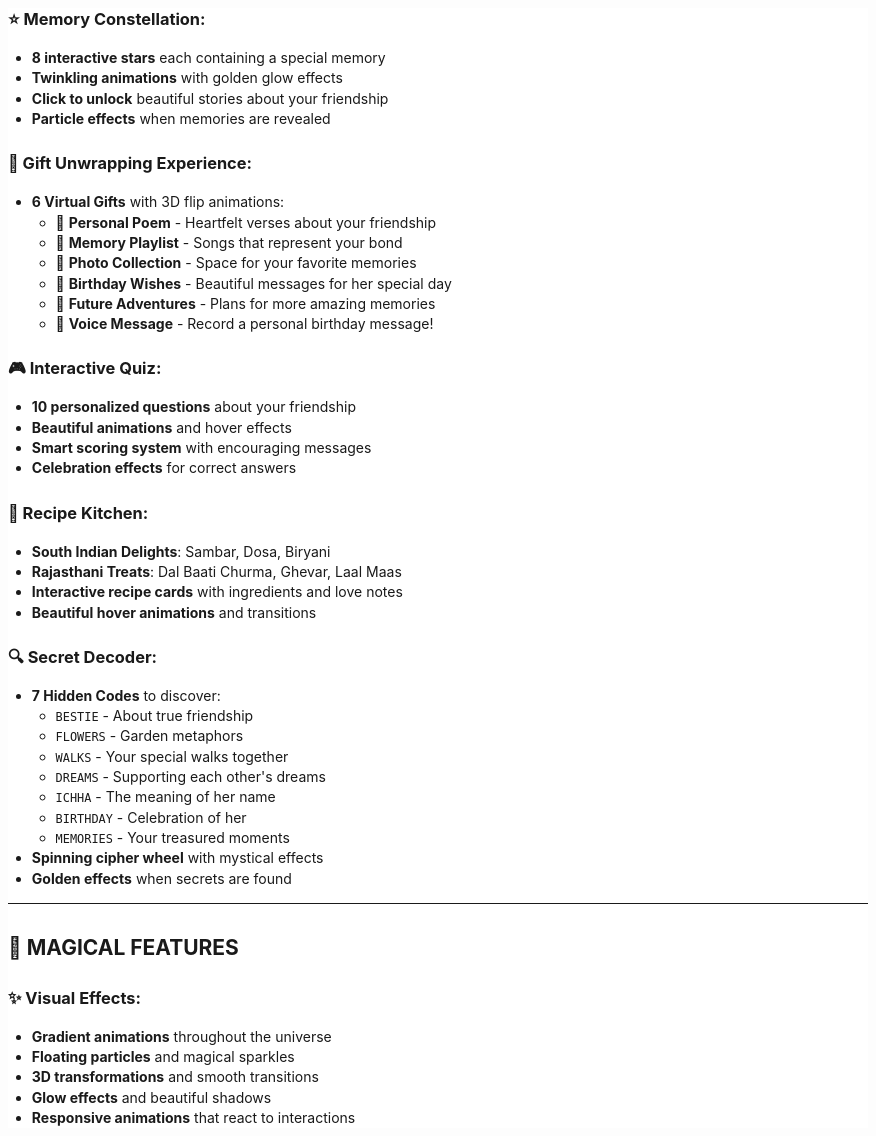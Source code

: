 ### **⭐ Memory Constellation:**
- **8 interactive stars** each containing a special memory
- **Twinkling animations** with golden glow effects
- **Click to unlock** beautiful stories about your friendship
- **Particle effects** when memories are revealed

### **🎁 Gift Unwrapping Experience:**
- **6 Virtual Gifts** with 3D flip animations:
  - 📝 **Personal Poem** - Heartfelt verses about your friendship
  - 🎵 **Memory Playlist** - Songs that represent your bond
  - 📸 **Photo Collection** - Space for your favorite memories
  - 💌 **Birthday Wishes** - Beautiful messages for her special day
  - 🔮 **Future Adventures** - Plans for more amazing memories
  - 🎤 **Voice Message** - Record a personal birthday message!

### **🎮 Interactive Quiz:**
- **10 personalized questions** about your friendship
- **Beautiful animations** and hover effects
- **Smart scoring system** with encouraging messages
- **Celebration effects** for correct answers

### **🍛 Recipe Kitchen:**
- **South Indian Delights**: Sambar, Dosa, Biryani
- **Rajasthani Treats**: Dal Baati Churma, Ghevar, Laal Maas
- **Interactive recipe cards** with ingredients and love notes
- **Beautiful hover animations** and transitions

### **🔍 Secret Decoder:**
- **7 Hidden Codes** to discover:
  - `BESTIE` - About true friendship
  - `FLOWERS` - Garden metaphors
  - `WALKS` - Your special walks together
  - `DREAMS` - Supporting each other's dreams
  - `ICHHA` - The meaning of her name
  - `BIRTHDAY` - Celebration of her
  - `MEMORIES` - Your treasured moments
- **Spinning cipher wheel** with mystical effects
- **Golden effects** when secrets are found

---

## 🎵 **MAGICAL FEATURES**

### **✨ Visual Effects:**
- **Gradient animations** throughout the universe
- **Floating particles** and magical sparkles
- **3D transformations** and smooth transitions
- **Glow effects** and beautiful shadows
- **Responsive animations** that react to interactions
